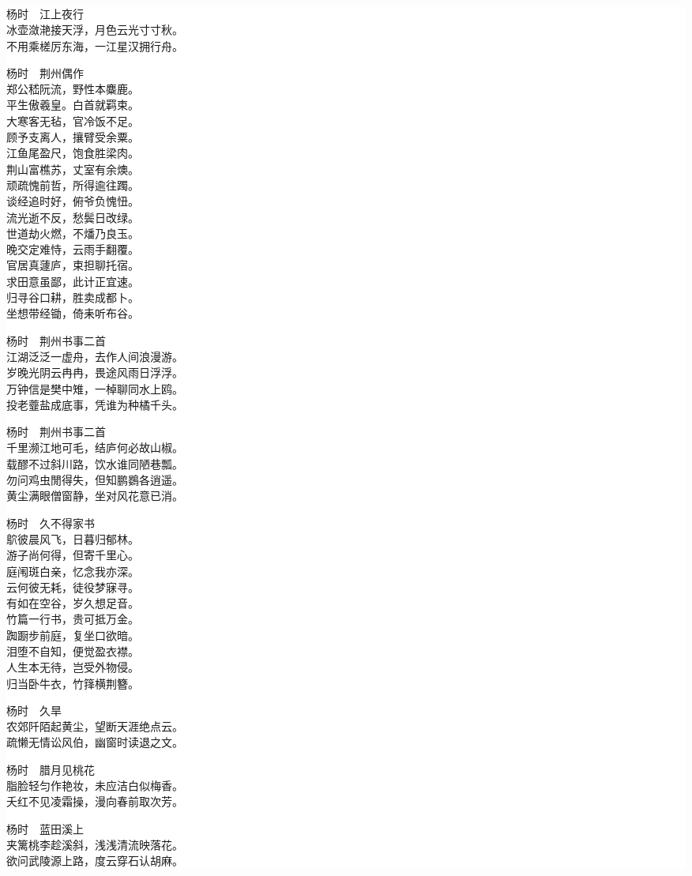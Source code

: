 杨时　江上夜行  
冰壶潋滟接天浮，月色云光寸寸秋。  
不用乘槎厉东海，一江星汉拥行舟。  

杨时　荆州偶作  
郑公嵇阮流，野性本麋鹿。  
平生傲羲皇。白首就羁束。  
大寒客无毡，官冷饭不足。  
顾予支离人，攘臂受余粟。  
江鱼尾盈尺，饱食胜梁肉。  
荆山富樵苏，丈室有余燠。  
顽疏愧前哲，所得逾往躅。  
谈经追时好，俯爷负愧忸。  
流光逝不反，愁鬓日改绿。  
世道劫火燃，不燔乃良玉。  
晚交定难恃，云雨手翻覆。  
官居真蘧庐，束担聊托宿。  
求田意虽鄙，此计正宜速。  
归寻谷口耕，胜卖成都卜。  
坐想带经锄，倚耒听布谷。  

杨时　荆州书事二首  
江湖泛泛一虚舟，去作人间浪漫游。  
岁晚光阴云冉冉，畏途风雨日浮浮。  
万钟信是樊中雉，一棹聊同水上鸥。  
投老虀盐成底事，凭谁为种橘千头。  

杨时　荆州书事二首  
千里濒江地可毛，结庐何必故山椒。  
载醪不过斜川路，饮水谁同陋巷瓢。  
勿问鸡虫閒得失，但知鹏鷃各逍遥。  
黄尘满眼僧窗静，坐对风花意已消。  

杨时　久不得家书  
鴥彼晨风飞，日暮归郁林。  
游子尚何得，但寄千里心。  
庭闱斑白亲，忆念我亦深。  
云何彼无耗，徒役梦寐寻。  
有如在空谷，岁久想足音。  
竹篇一行书，贵可抵万金。  
踟蹰步前庭，复坐口欲暗。  
泪堕不自知，便觉盈衣襟。  
人生本无待，岂受外物侵。  
归当卧牛衣，竹箨横荆簪。  

杨时　久旱  
农郊阡陌起黄尘，望断天涯绝点云。  
疏懒无情讼风伯，幽窗时读退之文。  

杨时　腊月见桃花  
脂脸轻匀作艳妆，未应洁白似梅香。  
夭红不见凌霜操，漫向春前取次芳。  

杨时　蓝田溪上  
夹篱桃李趁溪斜，浅浅清流映落花。  
欲问武陵源上路，度云穿石认胡麻。  
